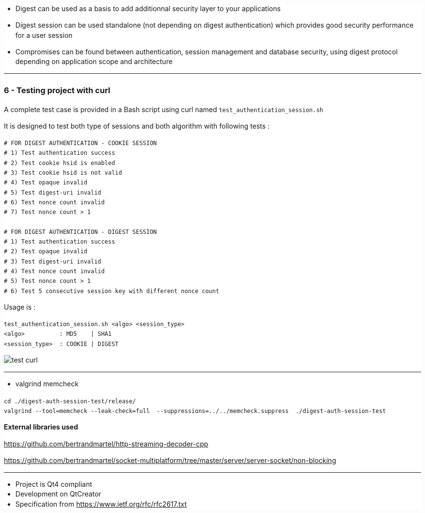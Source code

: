 * Digest can be used as a basis to add additionnal security layer to your applications

* Digest session can be used standalone (not depending on digest authentication) which provides good security performance for a user session

* Compromises can be found between authentication, session management and database security, using digest protocol depending on application scope and architecture

<hr/>

<h3>6 - Testing project with curl</h3>

A complete test case is provided in a Bash script using curl named `test_authentication_session.sh`

It is designed to test both type of sessions and both algorithm with following tests :

```
# FOR DIGEST AUTHENTICATION - COOKIE SESSION
# 1) Test authentication success
# 2) Test cookie hsid is enabled
# 3) Test cookie hsid is not valid 
# 4) Test opaque invalid
# 5) Test digest-uri invalid
# 6) Test nonce count invalid
# 7) Test nonce count > 1

# FOR DIGEST AUTHENTICATION - DIGEST SESSION
# 1) Test authentication success
# 2) Test opaque invalid
# 3) Test digest-uri invalid
# 4) Test nonce count invalid
# 5) Test nonce count > 1
# 6) Test 5 consecutive session key with different nonce count
```

Usage is : 

```
test_authentication_session.sh <algo> <session_type>
<algo>          : MD5    | SHA1
<session_type>  : COOKIE | DIGEST

```

![test curl](https://raw.github.com/bertrandmartel/digest-auth-session-cpp/master/test.png)

<hr/>

* valgrind memcheck

```
cd ./digest-auth-session-test/release/
valgrind --tool=memcheck --leak-check=full  --suppressions=../../memcheck.suppress  ./digest-auth-session-test

```

<b>External libraries used</b>

https://github.com/bertrandmartel/http-streaming-decoder-cpp

https://github.com/bertrandmartel/socket-multiplatform/tree/master/server/server-socket/non-blocking

<hr/>

* Project is Qt4 compliant
* Development on QtCreator
* Specification from https://www.ietf.org/rfc/rfc2617.txt
